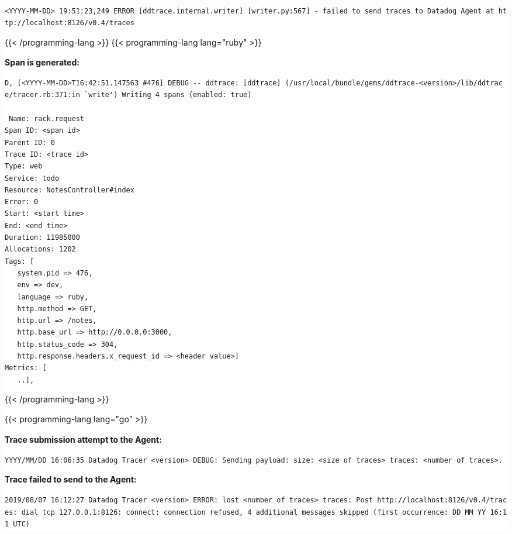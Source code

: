 ```text
<YYYY-MM-DD> 19:51:23,249 ERROR [ddtrace.internal.writer] [writer.py:567] - failed to send traces to Datadog Agent at http://localhost:8126/v0.4/traces
```

{{< /programming-lang >}}
{{< programming-lang lang="ruby" >}}

**Span is generated:**

```shell
D, [<YYYY-MM-DD>T16:42:51.147563 #476] DEBUG -- ddtrace: [ddtrace] (/usr/local/bundle/gems/ddtrace-<version>/lib/ddtrace/tracer.rb:371:in `write') Writing 4 spans (enabled: true)

 Name: rack.request
Span ID: <span id>
Parent ID: 0
Trace ID: <trace id>
Type: web
Service: todo
Resource: NotesController#index
Error: 0
Start: <start time>
End: <end time>
Duration: 11985000
Allocations: 1202
Tags: [
   system.pid => 476,
   env => dev,
   language => ruby,
   http.method => GET,
   http.url => /notes,
   http.base_url => http://0.0.0.0:3000,
   http.status_code => 304,
   http.response.headers.x_request_id => <header value>]
Metrics: [
   ..],

```


{{< /programming-lang >}}

{{< programming-lang lang="go" >}}


**Trace submission attempt to the Agent:**

```shell
YYYY/MM/DD 16:06:35 Datadog Tracer <version> DEBUG: Sending payload: size: <size of traces> traces: <number of traces>.
```


**Trace failed to send to the Agent:**

```shell
2019/08/07 16:12:27 Datadog Tracer <version> ERROR: lost <number of traces> traces: Post http://localhost:8126/v0.4/traces: dial tcp 127.0.0.1:8126: connect: connection refused, 4 additional messages skipped (first occurrence: DD MM YY 16:11 UTC)
```


[1]: https://www.slf4j.org/api/org/slf4j/impl/SimpleLogger.html
[1]: https://github.com/DataDog/dd-trace-rb/blob/master/docs/GettingStarted.md#custom-logging
[1]: /agent/troubleshooting/
[2]: /help/
[3]: /agent/troubleshooting/#send-a-flare
[4]: https://datadog.github.io/dd-trace-js/#tracer-settings
[1]: /tracing/setup/dotnet/#configuration
[1]: https://www.php-fig.org/psr/psr-3
[1]: /help/
[2]: /agent/troubleshooting/#send-a-flare